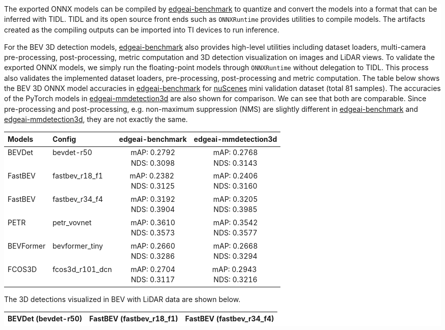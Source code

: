 The exported ONNX models can be compiled by [edgeai-benchmark](https://bitbucket.itg.ti.com/projects/EDGEAI-ALGO/repos/edgeai-benchmark/browse?at=refs%2Fheads%2F2024%2Fdokyoung_bev) to quantize and convert the models into a format that can be inferred with TIDL. TIDL and its open source front ends such as `ONNXRuntime` provides utilities to compile models. The artifacts created as the compiling outputs can be imported into TI devices to run inference. 

For the BEV 3D detection models, [edgeai-benchmark](https://bitbucket.itg.ti.com/projects/EDGEAI-ALGO/repos/edgeai-benchmark/browse?at=refs%2Fheads%2F2024%2Fdokyoung_bev) also provides high-level utilities including dataset loaders, multi-camera pre-processing, post-processing, metric computation and 3D detection visualization on images and LiDAR views. To validate the exported ONNX models, we simply run the floating-point models through `ONNXRuntime` without delegation to TIDL. This process also validates the implemented dataset loaders, pre-processing, post-processing and metric computation. The table below shows the BEV 3D ONNX model accuracies in [edgeai-benchmark](https://bitbucket.itg.ti.com/projects/EDGEAI-ALGO/repos/edgeai-benchmark/browse?at=refs%2Fheads%2F2024%2Fdokyoung_bev) for [nuScenes](https://www.nuscenes.org/) mini validation dataset (total 81 samples). The accuracies of the PyTorch models in [edgeai-mmdetection3d](https://github.com/TexasInstruments/edgeai-tensorlab/tree/main/edgeai-mmdetection3d) are also shown for comparison. We can see that both are comparable. Since pre-processing and post-processing, e.g. non-maximum suppression (NMS) are slightly different in [edgeai-benchmark](https://bitbucket.itg.ti.com/projects/EDGEAI-ALGO/repos/edgeai-benchmark/browse?at=refs%2Fheads%2F2024%2Fdokyoung_bev) and [edgeai-mmdetection3d](https://github.com/TexasInstruments/edgeai-tensorlab/tree/main/edgeai-mmdetection3d), they are not exactly the same.


| Models     | Config          | edgeai-benchmark            | edgeai-mmdetection3d        |
| :---       | :---            | :---:                       | :---:                       |
| BEVDet     | bevdet-r50      | mAP: 0.2792 <br>NDS: 0.3098 | mAP: 0.2768 <br>NDS: 0.3143 |
| FastBEV    | fastbev_r18_f1  | mAP: 0.2382 <br>NDS: 0.3125 | mAP: 0.2406 <br>NDS: 0.3160 |
| FastBEV	   | fastbev_r34_f4  | mAP: 0.3192 <br>NDS: 0.3904 | mAP: 0.3205 <br>NDS: 0.3985 |
| PETR       | petr_vovnet     | mAP: 0.3610 <br>NDS: 0.3573 | mAP: 0.3542 <br>NDS: 0.3577 |
| BEVFormer  | bevformer_tiny  | mAP: 0.2660 <br>NDS: 0.3286 | mAP: 0.2668 <br>NDS: 0.3294 |
| FCOS3D     | fcos3d_r101_dcn | mAP: 0.2704 <br>NDS: 0.3117 | mAP: 0.2943 <br>NDS: 0.3216 |

The 3D detections visualized in BEV with LiDAR data are shown below.

| BEVDet (bevdet-r50) | FastBEV (fastbev_r18_f1) | FastBEV (fastbev_r34_f4) | 
|:-------------------:|:------------------------:| :-----------------------:| 